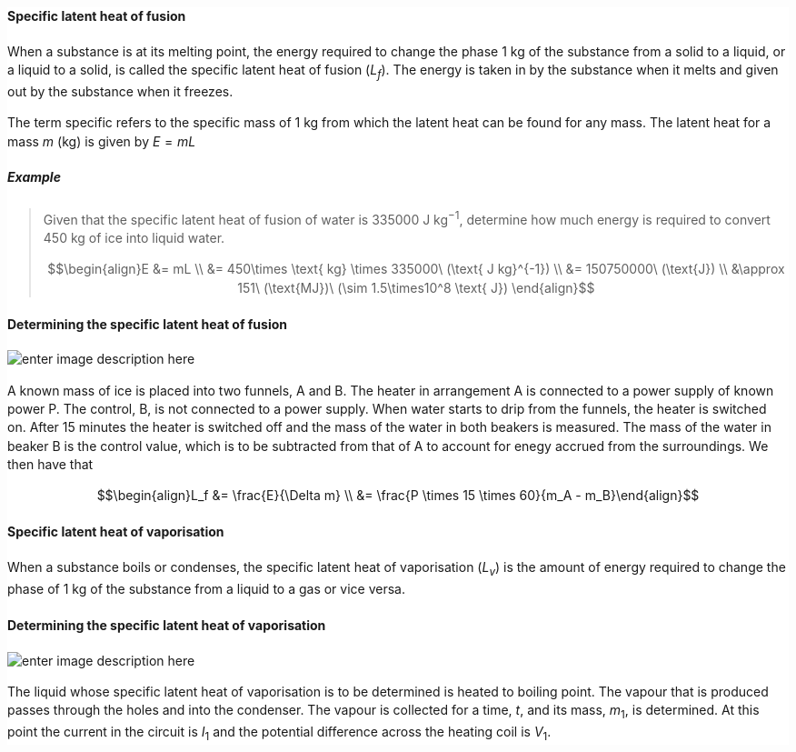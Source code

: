 #### Specific latent heat of fusion

When a substance is at its melting point, the energy required to change the phase $1\text{ kg}$ of the substance from a solid to a liquid, or a liquid to a solid, is called the specific latent heat of fusion ($L_f$).
The energy is taken in by the substance when it melts and given out by the substance when it freezes.

The term specific refers to the specific mass of $1\text{ kg}$ from which the latent heat can be found for any mass.
The latent heat for a mass $m$ ($\text{kg}$) is given by $E = mL$ 

##### Example

> Given that the specific latent heat of fusion of water is  $335000\text{ J kg}^{-1}$, determine how much energy is required to convert $450\text{ kg}$ of ice into liquid water.
>  
>  $$\begin{align}E &= mL \\ 
  &= 450\times \text{ kg} \times 335000\ (\text{ J kg}^{-1}) \\
  &= 150750000\ (\text{J}) \\
  &\approx 151\ (\text{MJ})\ (\sim 1.5\times10^8 \text{ J}) \end{align}$$

#### Determining the specific latent heat of fusion

![enter image description here](http://spaceflight.esa.int/impress/text/education/Images/Solidification/Introduction/Introduction_Image_003.png)

A known mass of ice is placed into two funnels, A and B.
The heater in arrangement A is connected to a power supply of known power P. 
The control, B, is not connected to a power supply.
When water starts to drip from the funnels, the heater is switched on.
After 15 minutes the heater is switched off and the mass of the water in both beakers is measured.
The mass of the water in beaker B is the control value, which is to be subtracted from that of A to account for enegy accrued from the surroundings.
We then have that

$$\begin{align}L_f &= \frac{E}{\Delta m} \\
&= \frac{P \times 15 \times 60}{m_A - m_B}\end{align}$$

#### Specific latent heat of vaporisation

When a substance boils or condenses, the specific latent heat of vaporisation ($L_v$) is the amount of energy required to change the phase of $1\text{ kg}$ of the substance from a liquid to a gas or vice versa.

#### Determining the specific latent heat of vaporisation

![enter image description here](http://www.schoolphysics.co.uk/age16-19/Thermal%20physics/Heat%20energy/text/Latent_heat_measurement/images/1.png)

The liquid whose specific latent heat of vaporisation is to be determined is heated to boiling point.
The vapour that is produced passes through the holes and into the condenser.
The vapour is collected for a time, $t$, and its mass, $m_1$, is determined.
At this point the current in the circuit is $I_1$  and the potential difference across the heating coil is $V_1$.
